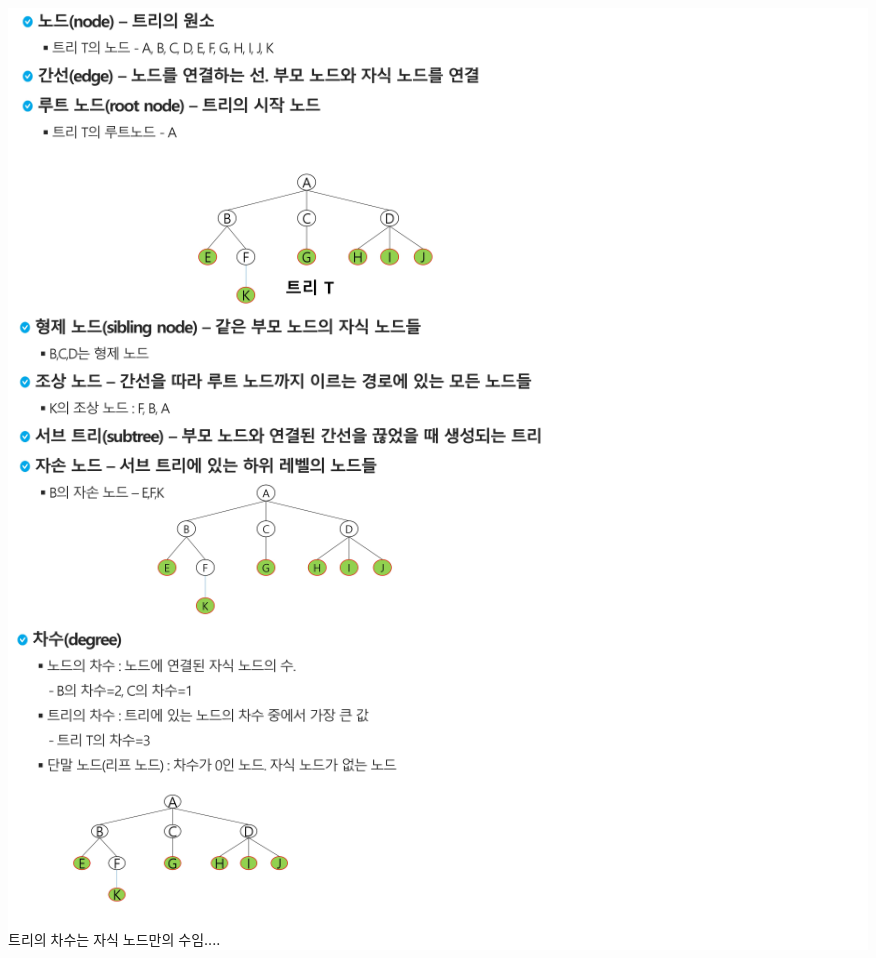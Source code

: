   ![](0821_0822_assets/2023-08-21-14-06-23-image.png)![](0821_0822_assets/2023-08-21-14-07-19-image.png)![](0821_0822_assets/2023-08-21-14-09-47-image.png)
  
  트리의 차수는 자식 노드만의 수임....